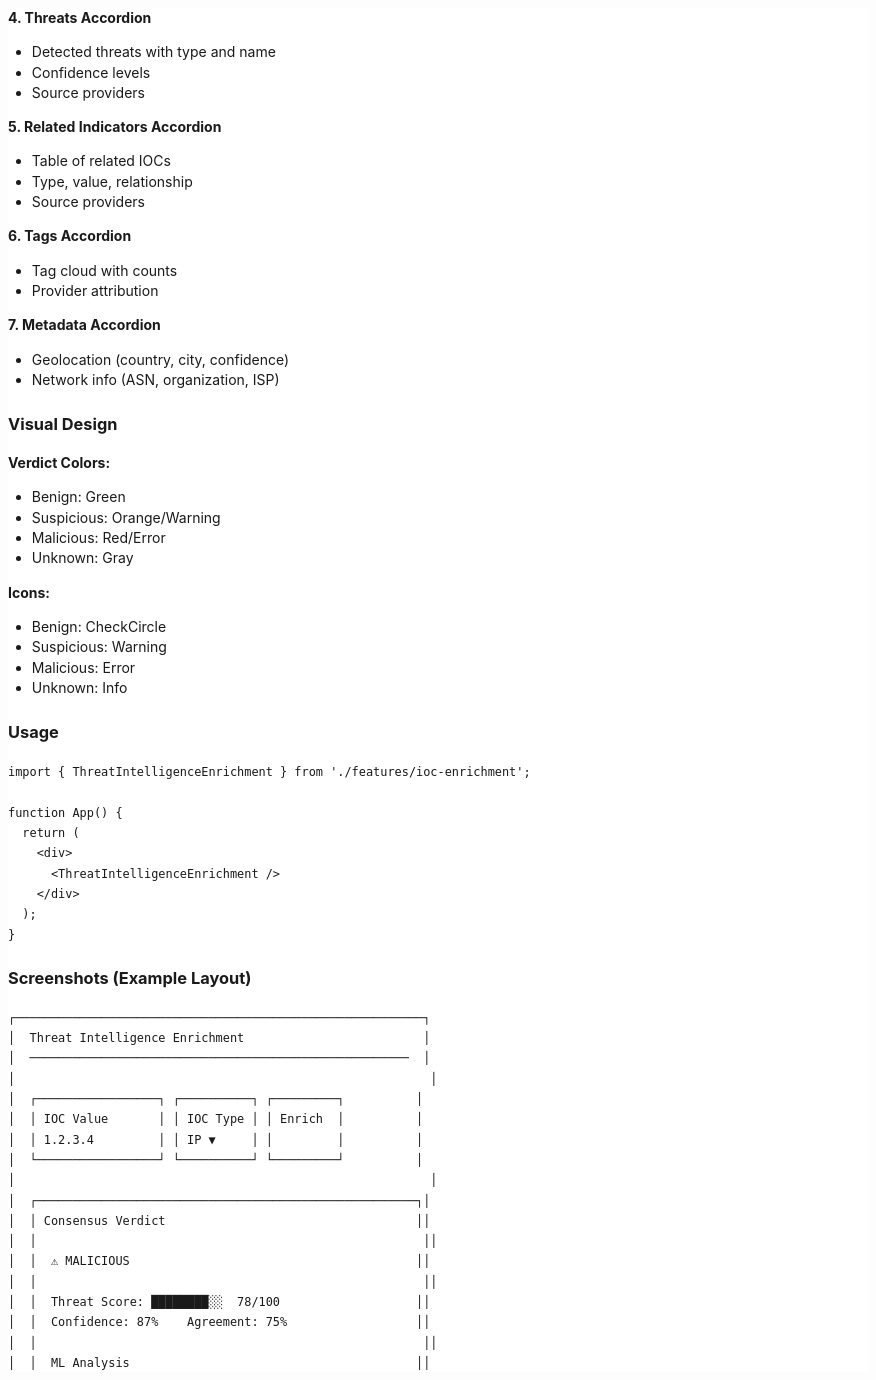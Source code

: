 **4. Threats Accordion**
- Detected threats with type and name
- Confidence levels
- Source providers

**5. Related Indicators Accordion**
- Table of related IOCs
- Type, value, relationship
- Source providers

**6. Tags Accordion**
- Tag cloud with counts
- Provider attribution

**7. Metadata Accordion**
- Geolocation (country, city, confidence)
- Network info (ASN, organization, ISP)

### Visual Design

**Verdict Colors:**
- Benign: Green
- Suspicious: Orange/Warning
- Malicious: Red/Error
- Unknown: Gray

**Icons:**
- Benign: CheckCircle
- Suspicious: Warning
- Malicious: Error
- Unknown: Info

### Usage

```tsx
import { ThreatIntelligenceEnrichment } from './features/ioc-enrichment';

function App() {
  return (
    <div>
      <ThreatIntelligenceEnrichment />
    </div>
  );
}
```

### Screenshots (Example Layout)

```
┌─────────────────────────────────────────────────────────┐
│  Threat Intelligence Enrichment                         │
│  ─────────────────────────────────────────────────────  │
│                                                          │
│  ┌─────────────────┐ ┌──────────┐ ┌─────────┐          │
│  │ IOC Value       │ │ IOC Type │ │ Enrich  │          │
│  │ 1.2.3.4         │ │ IP ▼     │ │         │          │
│  └─────────────────┘ └──────────┘ └─────────┘          │
│                                                          │
│  ┌─────────────────────────────────────────────────────┐│
│  │ Consensus Verdict                                   ││
│  │                                                      ││
│  │  ⚠ MALICIOUS                                        ││
│  │                                                      ││
│  │  Threat Score: ████████░░  78/100                   ││
│  │  Confidence: 87%    Agreement: 75%                  ││
│  │                                                      ││
│  │  ML Analysis                                        ││
```